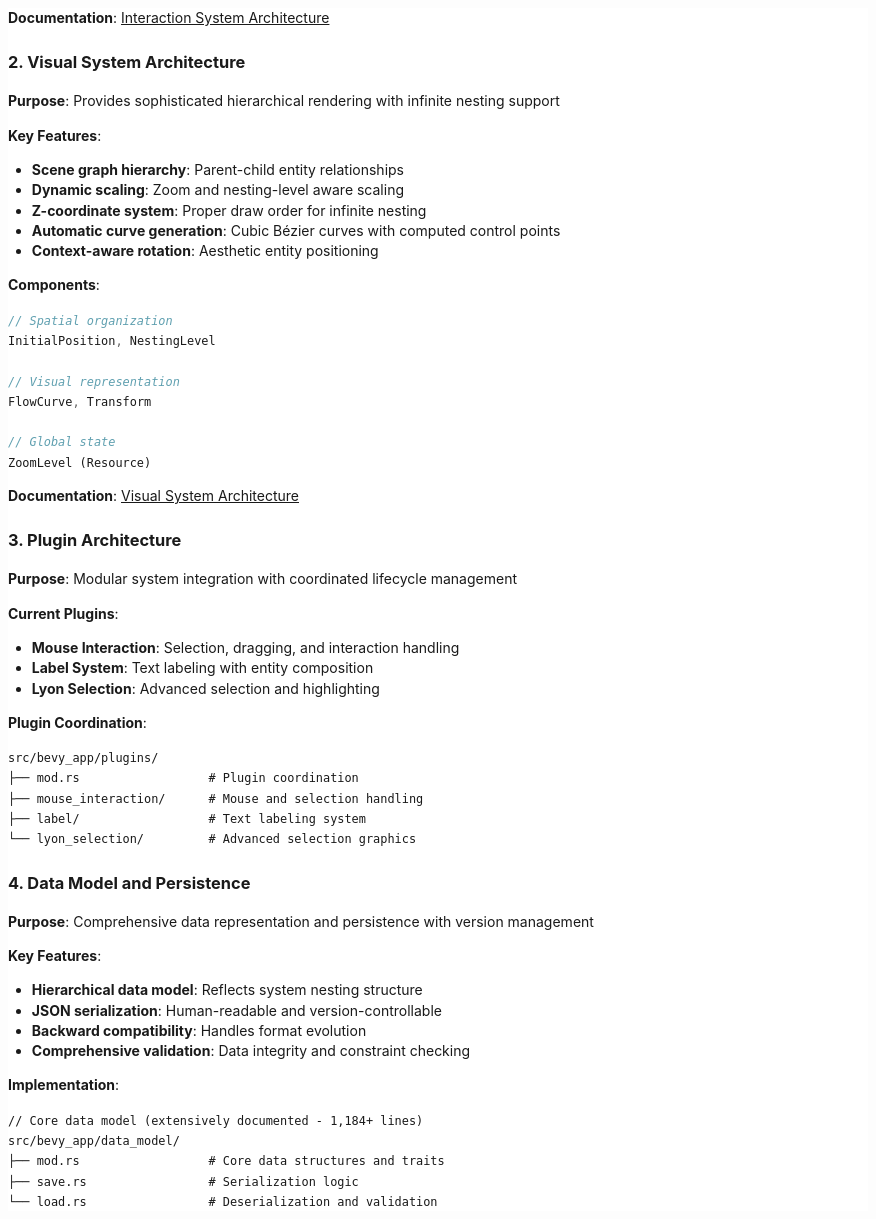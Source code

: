 **Documentation**: [Interaction System Architecture](interaction-system-architecture.md)

### 2. Visual System Architecture

**Purpose**: Provides sophisticated hierarchical rendering with infinite nesting support

**Key Features**:
- **Scene graph hierarchy**: Parent-child entity relationships
- **Dynamic scaling**: Zoom and nesting-level aware scaling
- **Z-coordinate system**: Proper draw order for infinite nesting
- **Automatic curve generation**: Cubic Bézier curves with computed control points
- **Context-aware rotation**: Aesthetic entity positioning

**Components**:
```rust
// Spatial organization
InitialPosition, NestingLevel

// Visual representation
FlowCurve, Transform

// Global state
ZoomLevel (Resource)
```

**Documentation**: [Visual System Architecture](visual-system-architecture.md)

### 3. Plugin Architecture

**Purpose**: Modular system integration with coordinated lifecycle management

**Current Plugins**:
- **Mouse Interaction**: Selection, dragging, and interaction handling
- **Label System**: Text labeling with entity composition
- **Lyon Selection**: Advanced selection and highlighting

**Plugin Coordination**:
```
src/bevy_app/plugins/
├── mod.rs                  # Plugin coordination
├── mouse_interaction/      # Mouse and selection handling
├── label/                  # Text labeling system
└── lyon_selection/         # Advanced selection graphics
```

### 4. Data Model and Persistence

**Purpose**: Comprehensive data representation and persistence with version management

**Key Features**:
- **Hierarchical data model**: Reflects system nesting structure
- **JSON serialization**: Human-readable and version-controllable
- **Backward compatibility**: Handles format evolution
- **Comprehensive validation**: Data integrity and constraint checking

**Implementation**:
```
// Core data model (extensively documented - 1,184+ lines)
src/bevy_app/data_model/
├── mod.rs                  # Core data structures and traits
├── save.rs                 # Serialization logic
└── load.rs                 # Deserialization and validation
```
